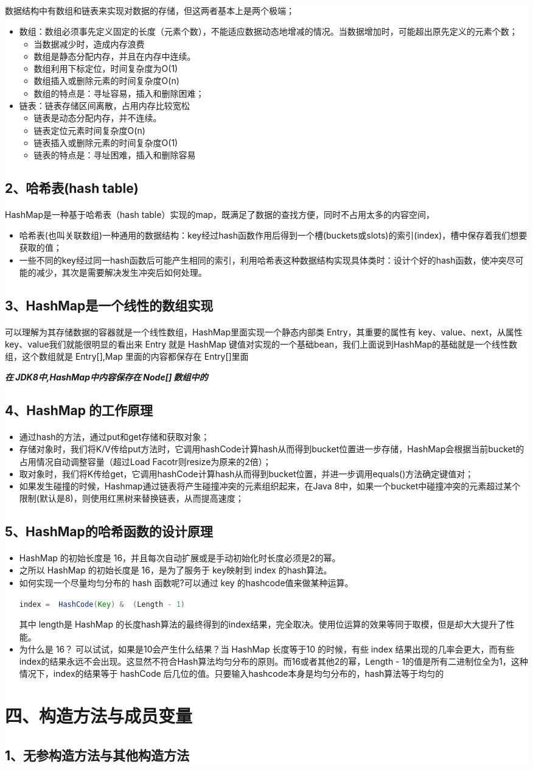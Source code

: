 数据结构中有数组和链表来实现对数据的存储，但这两者基本上是两个极端；
- 数组：数组必须事先定义固定的长度（元素个数），不能适应数据动态地增减的情况。当数据增加时，可能超出原先定义的元素个数；
	- 当数据减少时，造成内存浪费
	- 数组是静态分配内存，并且在内存中连续。
	- 数组利用下标定位，时间复杂度为O(1)
	- 数组插入或删除元素的时间复杂度O(n)
	- 数组的特点是：寻址容易，插入和删除困难；
- 链表：链表存储区间离散，占用内存比较宽松
	- 链表是动态分配内存，并不连续。
	- 链表定位元素时间复杂度O(n)
	- 链表插入或删除元素的时间复杂度O(1)
	- 链表的特点是：寻址困难，插入和删除容易

## 2、哈希表(hash table)

HashMap是一种基于哈希表（hash table）实现的map，既满足了数据的查找方便，同时不占用太多的内容空间，
- 哈希表(也叫关联数组)一种通用的数据结构：key经过hash函数作用后得到一个槽(buckets或slots)的索引(index)，槽中保存着我们想要获取的值；
- 一些不同的key经过同一hash函数后可能产生相同的索引，利用哈希表这种数据结构实现具体类时：设计个好的hash函数，使冲突尽可能的减少，其次是需要解决发生冲突后如何处理。

## 3、HashMap是一个线性的数组实现

可以理解为其存储数据的容器就是一个线性数组，HashMap里面实现一个静态内部类 Entry，其重要的属性有 key、value、next，从属性key、value我们就能很明显的看出来 Entry 就是 HashMap 键值对实现的一个基础bean，我们上面说到HashMap的基础就是一个线性数组，这个数组就是 Entry[],Map 里面的内容都保存在 Entry[]里面

***在 JDK8中,HashMap中内容保存在 Node[] 数组中的***

## 4、HashMap 的工作原理

- 通过hash的方法，通过put和get存储和获取对象；
- 存储对象时，我们将K/V传给put方法时，它调用hashCode计算hash从而得到bucket位置进一步存储，HashMap会根据当前bucket的占用情况自动调整容量（超过Load Facotr则resize为原来的2倍）；
- 取对象时，我们将K传给get，它调用hashCode计算hash从而得到bucket位置，并进一步调用equals()方法确定键值对；
- 如果发生碰撞的时候，Hashmap通过链表将产生碰撞冲突的元素组织起来，在Java 8中，如果一个bucket中碰撞冲突的元素超过某个限制(默认是8)，则使用红黑树来替换链表，从而提高速度；

## 5、HashMap的哈希函数的设计原理

- HashMap 的初始长度是 16，并且每次自动扩展或是手动初始化时长度必须是2的幂。
- 之所以 HashMap 的初始长度是 16，是为了服务于 key映射到 index 的hash算法。
- 如何实现一个尽量均匀分布的 hash 函数呢?可以通过 key 的hashcode值来做某种运算。
	```java
	index =  HashCode(Key) &  (Length - 1) 
	```
	其中 length是 HashMap 的长度hash算法的最终得到的index结果，完全取决。使用位运算的效果等同于取模，但是却大大提升了性能。
- 为什么是 16？ 可以试试，如果是10会产生什么结果？当 HashMap 长度等于10 的时候，有些 index 结果出现的几率会更大，而有些index的结果永远不会出现。这显然不符合Hash算法均匀分布的原则。而16或者其他2的幂，Length - 1的值是所有二进制位全为1，这种情况下，index的结果等于 hashCode 后几位的值。只要输入hashcode本身是均匀分布的，hash算法等于均匀的

# 四、构造方法与成员变量

## 1、无参构造方法与其他构造方法
